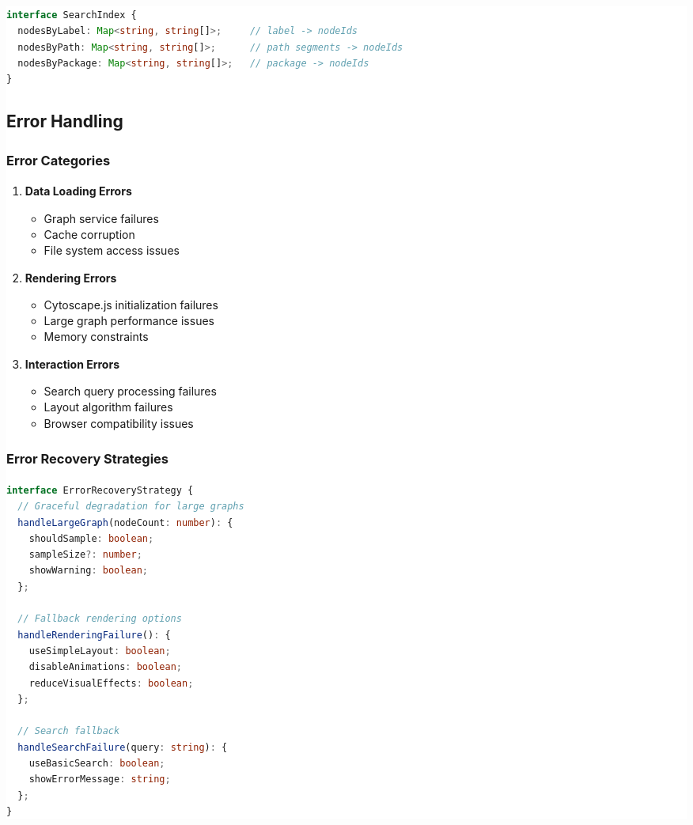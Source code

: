 ```typescript
interface SearchIndex {
  nodesByLabel: Map<string, string[]>;     // label -> nodeIds
  nodesByPath: Map<string, string[]>;      // path segments -> nodeIds
  nodesByPackage: Map<string, string[]>;   // package -> nodeIds
}
```

## Error Handling

### Error Categories

1. **Data Loading Errors**
   - Graph service failures
   - Cache corruption
   - File system access issues

2. **Rendering Errors**
   - Cytoscape.js initialization failures
   - Large graph performance issues
   - Memory constraints

3. **Interaction Errors**
   - Search query processing failures
   - Layout algorithm failures
   - Browser compatibility issues

### Error Recovery Strategies

```typescript
interface ErrorRecoveryStrategy {
  // Graceful degradation for large graphs
  handleLargeGraph(nodeCount: number): {
    shouldSample: boolean;
    sampleSize?: number;
    showWarning: boolean;
  };
  
  // Fallback rendering options
  handleRenderingFailure(): {
    useSimpleLayout: boolean;
    disableAnimations: boolean;
    reduceVisualEffects: boolean;
  };
  
  // Search fallback
  handleSearchFailure(query: string): {
    useBasicSearch: boolean;
    showErrorMessage: string;
  };
}
```
